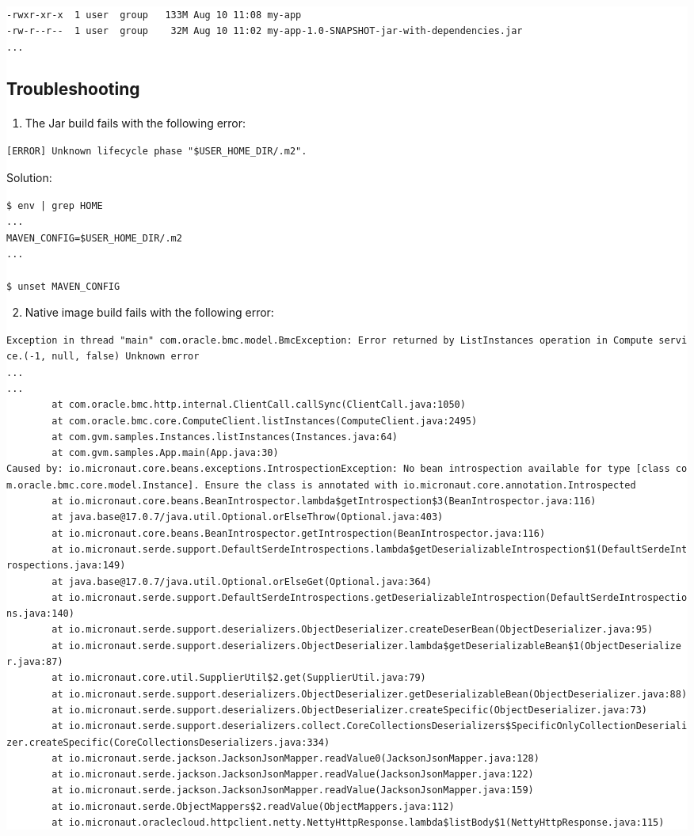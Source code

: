```
-rwxr-xr-x  1 user  group   133M Aug 10 11:08 my-app
-rw-r--r--  1 user  group    32M Aug 10 11:02 my-app-1.0-SNAPSHOT-jar-with-dependencies.jar
...
```


## Troubleshooting

1. The Jar build fails with the following error:

```
[ERROR] Unknown lifecycle phase "$USER_HOME_DIR/.m2".
```

Solution:

```
$ env | grep HOME
...
MAVEN_CONFIG=$USER_HOME_DIR/.m2
...

$ unset MAVEN_CONFIG
```

2. Native image build fails with the following error:

```
Exception in thread "main" com.oracle.bmc.model.BmcException: Error returned by ListInstances operation in Compute service.(-1, null, false) Unknown error
...
...
        at com.oracle.bmc.http.internal.ClientCall.callSync(ClientCall.java:1050)
        at com.oracle.bmc.core.ComputeClient.listInstances(ComputeClient.java:2495)
        at com.gvm.samples.Instances.listInstances(Instances.java:64)
        at com.gvm.samples.App.main(App.java:30)
Caused by: io.micronaut.core.beans.exceptions.IntrospectionException: No bean introspection available for type [class com.oracle.bmc.core.model.Instance]. Ensure the class is annotated with io.micronaut.core.annotation.Introspected
        at io.micronaut.core.beans.BeanIntrospector.lambda$getIntrospection$3(BeanIntrospector.java:116)
        at java.base@17.0.7/java.util.Optional.orElseThrow(Optional.java:403)
        at io.micronaut.core.beans.BeanIntrospector.getIntrospection(BeanIntrospector.java:116)
        at io.micronaut.serde.support.DefaultSerdeIntrospections.lambda$getDeserializableIntrospection$1(DefaultSerdeIntrospections.java:149)
        at java.base@17.0.7/java.util.Optional.orElseGet(Optional.java:364)
        at io.micronaut.serde.support.DefaultSerdeIntrospections.getDeserializableIntrospection(DefaultSerdeIntrospections.java:140)
        at io.micronaut.serde.support.deserializers.ObjectDeserializer.createDeserBean(ObjectDeserializer.java:95)
        at io.micronaut.serde.support.deserializers.ObjectDeserializer.lambda$getDeserializableBean$1(ObjectDeserializer.java:87)
        at io.micronaut.core.util.SupplierUtil$2.get(SupplierUtil.java:79)
        at io.micronaut.serde.support.deserializers.ObjectDeserializer.getDeserializableBean(ObjectDeserializer.java:88)
        at io.micronaut.serde.support.deserializers.ObjectDeserializer.createSpecific(ObjectDeserializer.java:73)
        at io.micronaut.serde.support.deserializers.collect.CoreCollectionsDeserializers$SpecificOnlyCollectionDeserializer.createSpecific(CoreCollectionsDeserializers.java:334)
        at io.micronaut.serde.jackson.JacksonJsonMapper.readValue0(JacksonJsonMapper.java:128)
        at io.micronaut.serde.jackson.JacksonJsonMapper.readValue(JacksonJsonMapper.java:122)
        at io.micronaut.serde.jackson.JacksonJsonMapper.readValue(JacksonJsonMapper.java:159)
        at io.micronaut.serde.ObjectMappers$2.readValue(ObjectMappers.java:112)
        at io.micronaut.oraclecloud.httpclient.netty.NettyHttpResponse.lambda$listBody$1(NettyHttpResponse.java:115)
```